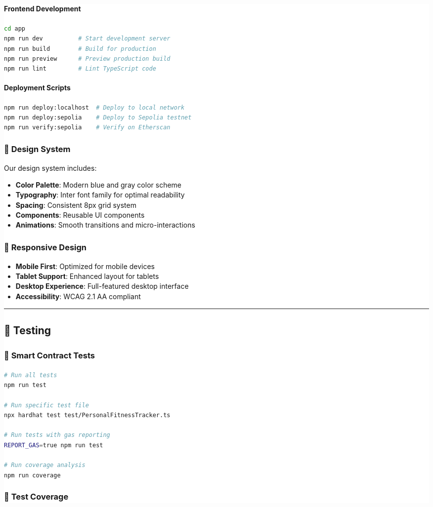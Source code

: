 #### **Frontend Development**
```bash
cd app
npm run dev          # Start development server
npm run build        # Build for production
npm run preview      # Preview production build
npm run lint         # Lint TypeScript code
```

#### **Deployment Scripts**
```bash
npm run deploy:localhost  # Deploy to local network
npm run deploy:sepolia    # Deploy to Sepolia testnet
npm run verify:sepolia    # Verify on Etherscan
```

### 🎨 **Design System**

Our design system includes:
- **Color Palette**: Modern blue and gray color scheme
- **Typography**: Inter font family for optimal readability
- **Spacing**: Consistent 8px grid system
- **Components**: Reusable UI components
- **Animations**: Smooth transitions and micro-interactions

### 📱 **Responsive Design**

- **Mobile First**: Optimized for mobile devices
- **Tablet Support**: Enhanced layout for tablets
- **Desktop Experience**: Full-featured desktop interface
- **Accessibility**: WCAG 2.1 AA compliant

---

## 🧪 Testing

### 🔬 **Smart Contract Tests**

```bash
# Run all tests
npm run test

# Run specific test file
npx hardhat test test/PersonalFitnessTracker.ts

# Run tests with gas reporting
REPORT_GAS=true npm run test

# Run coverage analysis
npm run coverage
```

### 🎯 **Test Coverage**
